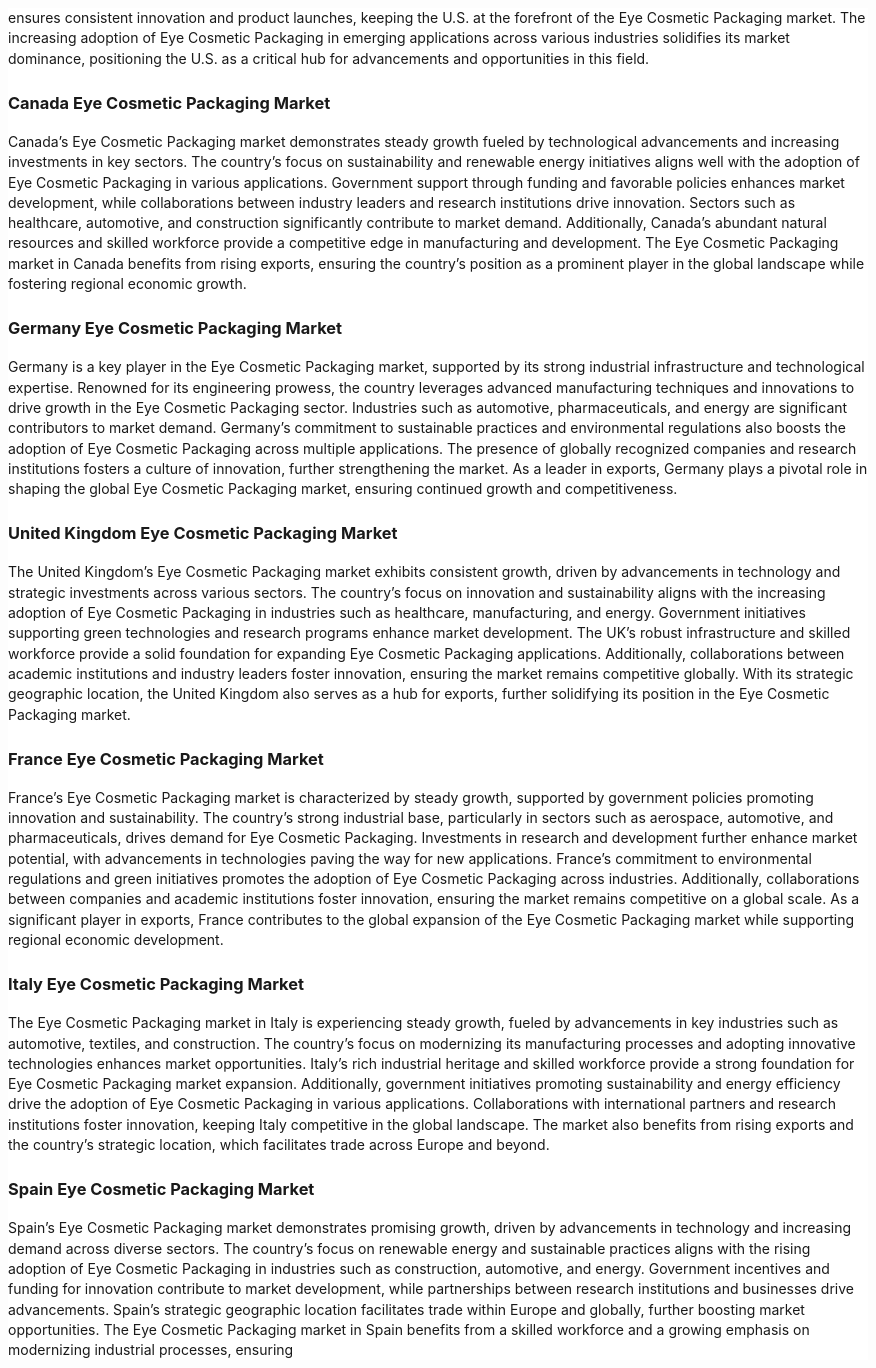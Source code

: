 ensures consistent innovation and product launches, keeping the U.S. at the forefront of the Eye Cosmetic Packaging market. The increasing adoption of Eye Cosmetic Packaging in emerging applications across various industries solidifies its market dominance, positioning the U.S. as a critical hub for advancements and opportunities in this field.</p><h3>Canada Eye Cosmetic Packaging Market</h3><p>Canada&rsquo;s Eye Cosmetic Packaging market demonstrates steady growth fueled by technological advancements and increasing investments in key sectors. The country&rsquo;s focus on sustainability and renewable energy initiatives aligns well with the adoption of Eye Cosmetic Packaging in various applications. Government support through funding and favorable policies enhances market development, while collaborations between industry leaders and research institutions drive innovation. Sectors such as healthcare, automotive, and construction significantly contribute to market demand. Additionally, Canada&rsquo;s abundant natural resources and skilled workforce provide a competitive edge in manufacturing and development. The Eye Cosmetic Packaging market in Canada benefits from rising exports, ensuring the country&rsquo;s position as a prominent player in the global landscape while fostering regional economic growth.</p><h3>Germany Eye Cosmetic Packaging Market</h3><p>Germany is a key player in the Eye Cosmetic Packaging market, supported by its strong industrial infrastructure and technological expertise. Renowned for its engineering prowess, the country leverages advanced manufacturing techniques and innovations to drive growth in the Eye Cosmetic Packaging sector. Industries such as automotive, pharmaceuticals, and energy are significant contributors to market demand. Germany&rsquo;s commitment to sustainable practices and environmental regulations also boosts the adoption of Eye Cosmetic Packaging across multiple applications. The presence of globally recognized companies and research institutions fosters a culture of innovation, further strengthening the market. As a leader in exports, Germany plays a pivotal role in shaping the global Eye Cosmetic Packaging market, ensuring continued growth and competitiveness.</p><h3>United Kingdom Eye Cosmetic Packaging Market</h3><p>The United Kingdom&rsquo;s Eye Cosmetic Packaging market exhibits consistent growth, driven by advancements in technology and strategic investments across various sectors. The country&rsquo;s focus on innovation and sustainability aligns with the increasing adoption of Eye Cosmetic Packaging in industries such as healthcare, manufacturing, and energy. Government initiatives supporting green technologies and research programs enhance market development. The UK&rsquo;s robust infrastructure and skilled workforce provide a solid foundation for expanding Eye Cosmetic Packaging applications. Additionally, collaborations between academic institutions and industry leaders foster innovation, ensuring the market remains competitive globally. With its strategic geographic location, the United Kingdom also serves as a hub for exports, further solidifying its position in the Eye Cosmetic Packaging market.</p><h3>France Eye Cosmetic Packaging Market</h3><p>France&rsquo;s Eye Cosmetic Packaging market is characterized by steady growth, supported by government policies promoting innovation and sustainability. The country&rsquo;s strong industrial base, particularly in sectors such as aerospace, automotive, and pharmaceuticals, drives demand for Eye Cosmetic Packaging. Investments in research and development further enhance market potential, with advancements in technologies paving the way for new applications. France&rsquo;s commitment to environmental regulations and green initiatives promotes the adoption of Eye Cosmetic Packaging across industries. Additionally, collaborations between companies and academic institutions foster innovation, ensuring the market remains competitive on a global scale. As a significant player in exports, France contributes to the global expansion of the Eye Cosmetic Packaging market while supporting regional economic development.</p><h3>Italy Eye Cosmetic Packaging Market</h3><p>The Eye Cosmetic Packaging market in Italy is experiencing steady growth, fueled by advancements in key industries such as automotive, textiles, and construction. The country&rsquo;s focus on modernizing its manufacturing processes and adopting innovative technologies enhances market opportunities. Italy&rsquo;s rich industrial heritage and skilled workforce provide a strong foundation for Eye Cosmetic Packaging market expansion. Additionally, government initiatives promoting sustainability and energy efficiency drive the adoption of Eye Cosmetic Packaging in various applications. Collaborations with international partners and research institutions foster innovation, keeping Italy competitive in the global landscape. The market also benefits from rising exports and the country&rsquo;s strategic location, which facilitates trade across Europe and beyond.</p><h3>Spain Eye Cosmetic Packaging Market</h3><p>Spain&rsquo;s Eye Cosmetic Packaging market demonstrates promising growth, driven by advancements in technology and increasing demand across diverse sectors. The country&rsquo;s focus on renewable energy and sustainable practices aligns with the rising adoption of Eye Cosmetic Packaging in industries such as construction, automotive, and energy. Government incentives and funding for innovation contribute to market development, while partnerships between research institutions and businesses drive advancements. Spain&rsquo;s strategic geographic location facilitates trade within Europe and globally, further boosting market opportunities. The Eye Cosmetic Packaging market in Spain benefits from a skilled workforce and a growing emphasis on modernizing industrial processes, ensuring